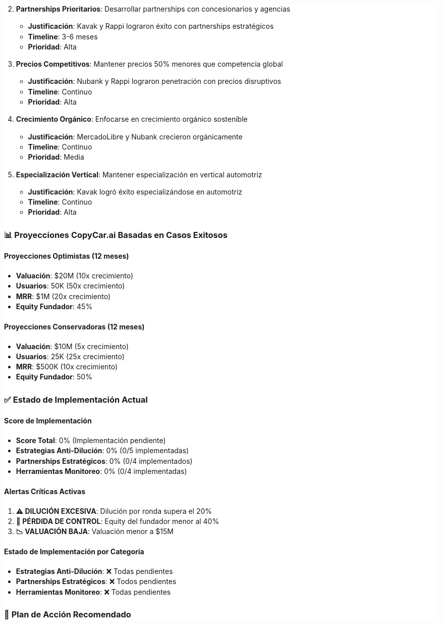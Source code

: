 2. **Partnerships Prioritarios**: Desarrollar partnerships con concesionarios y agencias
   - **Justificación**: Kavak y Rappi lograron éxito con partnerships estratégicos
   - **Timeline**: 3-6 meses
   - **Prioridad**: Alta

3. **Precios Competitivos**: Mantener precios 50% menores que competencia global
   - **Justificación**: Nubank y Rappi lograron penetración con precios disruptivos
   - **Timeline**: Continuo
   - **Prioridad**: Alta

4. **Crecimiento Orgánico**: Enfocarse en crecimiento orgánico sostenible
   - **Justificación**: MercadoLibre y Nubank crecieron orgánicamente
   - **Timeline**: Continuo
   - **Prioridad**: Media

5. **Especialización Vertical**: Mantener especialización en vertical automotriz
   - **Justificación**: Kavak logró éxito especializándose en automotriz
   - **Timeline**: Continuo
   - **Prioridad**: Alta

### 📊 **Proyecciones CopyCar.ai Basadas en Casos Exitosos**

#### **Proyecciones Optimistas (12 meses)**
- **Valuación**: $20M (10x crecimiento)
- **Usuarios**: 50K (50x crecimiento)
- **MRR**: $1M (20x crecimiento)
- **Equity Fundador**: 45%

#### **Proyecciones Conservadoras (12 meses)**
- **Valuación**: $10M (5x crecimiento)
- **Usuarios**: 25K (25x crecimiento)
- **MRR**: $500K (10x crecimiento)
- **Equity Fundador**: 50%

### ✅ **Estado de Implementación Actual**

#### **Score de Implementación**
- **Score Total**: 0% (Implementación pendiente)
- **Estrategias Anti-Dilución**: 0% (0/5 implementadas)
- **Partnerships Estratégicos**: 0% (0/4 implementados)
- **Herramientas Monitoreo**: 0% (0/4 implementadas)

#### **Alertas Críticas Activas**
1. **⚠️ DILUCIÓN EXCESIVA**: Dilución por ronda supera el 20%
2. **🚨 PÉRDIDA DE CONTROL**: Equity del fundador menor al 40%
3. **📉 VALUACIÓN BAJA**: Valuación menor a $15M

#### **Estado de Implementación por Categoría**
- **Estrategias Anti-Dilución**: ❌ Todas pendientes
- **Partnerships Estratégicos**: ❌ Todos pendientes
- **Herramientas Monitoreo**: ❌ Todas pendientes

### 🚀 **Plan de Acción Recomendado**
